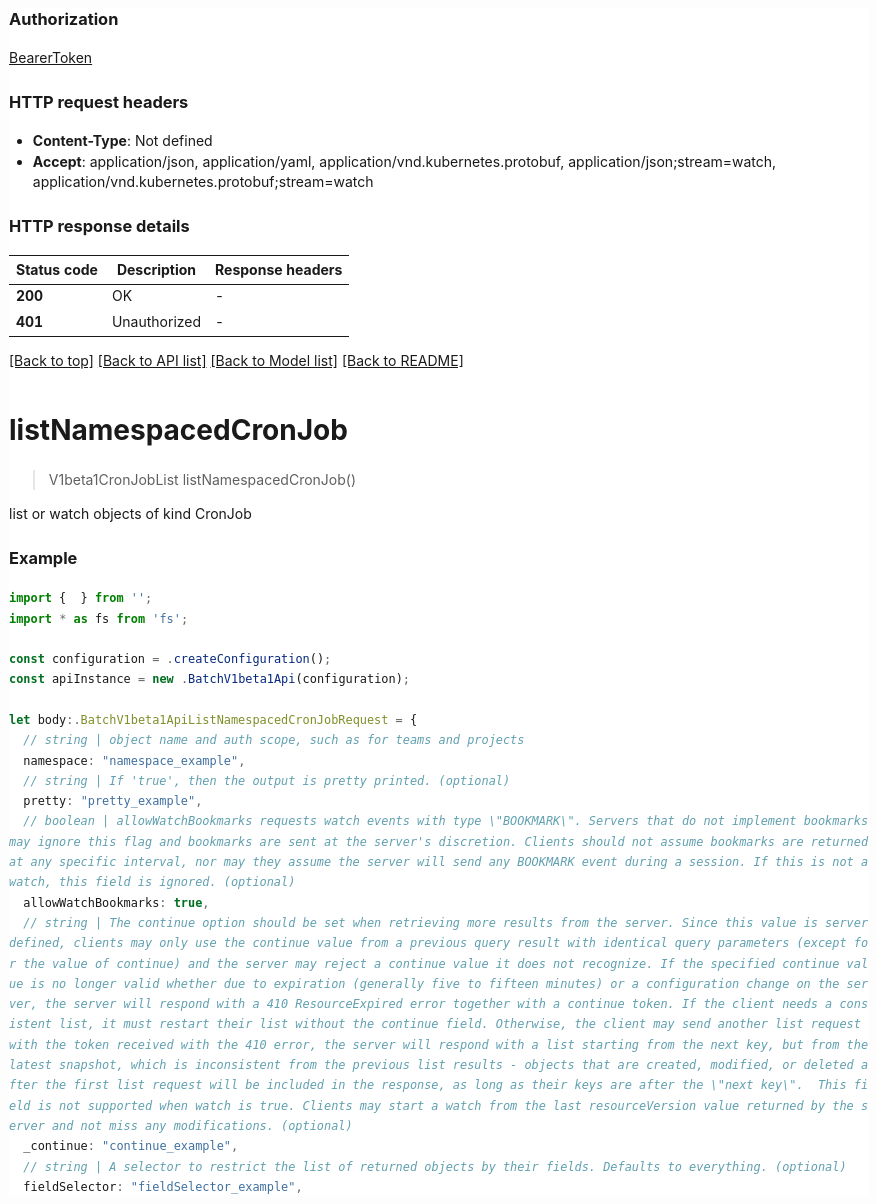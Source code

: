 ### Authorization

[BearerToken](README.md#BearerToken)

### HTTP request headers

 - **Content-Type**: Not defined
 - **Accept**: application/json, application/yaml, application/vnd.kubernetes.protobuf, application/json;stream=watch, application/vnd.kubernetes.protobuf;stream=watch


### HTTP response details
| Status code | Description | Response headers |
|-------------|-------------|------------------|
**200** | OK |  -  |
**401** | Unauthorized |  -  |

[[Back to top]](#) [[Back to API list]](README.md#documentation-for-api-endpoints) [[Back to Model list]](README.md#documentation-for-models) [[Back to README]](README.md)

# **listNamespacedCronJob**
> V1beta1CronJobList listNamespacedCronJob()

list or watch objects of kind CronJob

### Example


```typescript
import {  } from '';
import * as fs from 'fs';

const configuration = .createConfiguration();
const apiInstance = new .BatchV1beta1Api(configuration);

let body:.BatchV1beta1ApiListNamespacedCronJobRequest = {
  // string | object name and auth scope, such as for teams and projects
  namespace: "namespace_example",
  // string | If 'true', then the output is pretty printed. (optional)
  pretty: "pretty_example",
  // boolean | allowWatchBookmarks requests watch events with type \"BOOKMARK\". Servers that do not implement bookmarks may ignore this flag and bookmarks are sent at the server's discretion. Clients should not assume bookmarks are returned at any specific interval, nor may they assume the server will send any BOOKMARK event during a session. If this is not a watch, this field is ignored. (optional)
  allowWatchBookmarks: true,
  // string | The continue option should be set when retrieving more results from the server. Since this value is server defined, clients may only use the continue value from a previous query result with identical query parameters (except for the value of continue) and the server may reject a continue value it does not recognize. If the specified continue value is no longer valid whether due to expiration (generally five to fifteen minutes) or a configuration change on the server, the server will respond with a 410 ResourceExpired error together with a continue token. If the client needs a consistent list, it must restart their list without the continue field. Otherwise, the client may send another list request with the token received with the 410 error, the server will respond with a list starting from the next key, but from the latest snapshot, which is inconsistent from the previous list results - objects that are created, modified, or deleted after the first list request will be included in the response, as long as their keys are after the \"next key\".  This field is not supported when watch is true. Clients may start a watch from the last resourceVersion value returned by the server and not miss any modifications. (optional)
  _continue: "continue_example",
  // string | A selector to restrict the list of returned objects by their fields. Defaults to everything. (optional)
  fieldSelector: "fieldSelector_example",
```